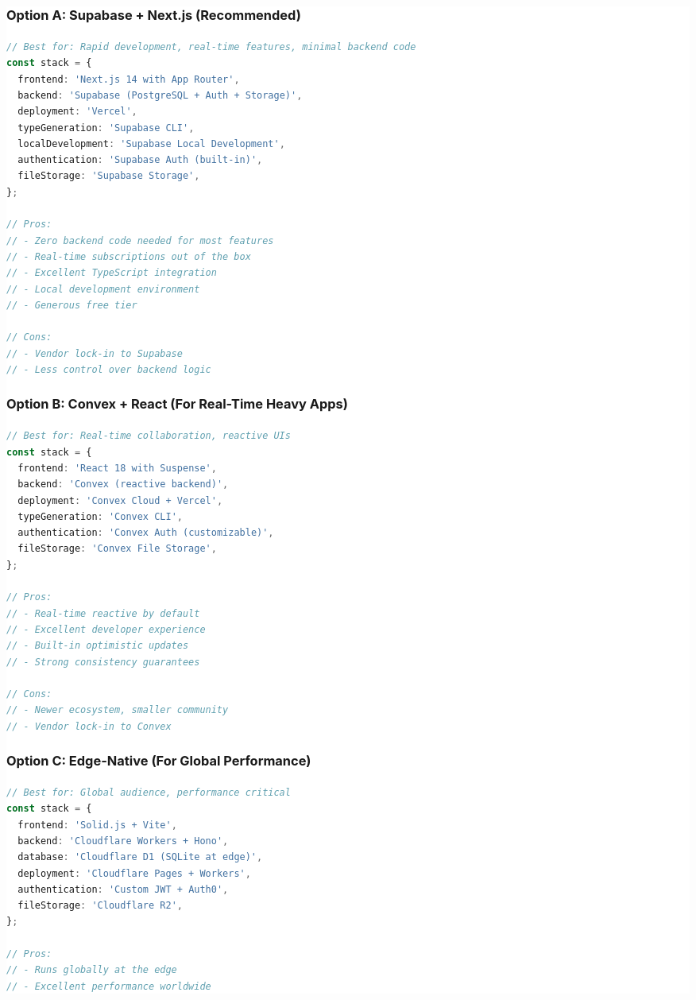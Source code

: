 ### Option A: Supabase + Next.js (Recommended)
```typescript
// Best for: Rapid development, real-time features, minimal backend code
const stack = {
  frontend: 'Next.js 14 with App Router',
  backend: 'Supabase (PostgreSQL + Auth + Storage)',
  deployment: 'Vercel',
  typeGeneration: 'Supabase CLI',
  localDevelopment: 'Supabase Local Development',
  authentication: 'Supabase Auth (built-in)',
  fileStorage: 'Supabase Storage',
};

// Pros:
// - Zero backend code needed for most features
// - Real-time subscriptions out of the box  
// - Excellent TypeScript integration
// - Local development environment
// - Generous free tier

// Cons:
// - Vendor lock-in to Supabase
// - Less control over backend logic
```

### Option B: Convex + React (For Real-Time Heavy Apps)
```typescript
// Best for: Real-time collaboration, reactive UIs
const stack = {
  frontend: 'React 18 with Suspense',
  backend: 'Convex (reactive backend)',
  deployment: 'Convex Cloud + Vercel',
  typeGeneration: 'Convex CLI',
  authentication: 'Convex Auth (customizable)',
  fileStorage: 'Convex File Storage',
};

// Pros:
// - Real-time reactive by default
// - Excellent developer experience
// - Built-in optimistic updates
// - Strong consistency guarantees

// Cons:
// - Newer ecosystem, smaller community
// - Vendor lock-in to Convex
```

### Option C: Edge-Native (For Global Performance)
```typescript
// Best for: Global audience, performance critical
const stack = {
  frontend: 'Solid.js + Vite',
  backend: 'Cloudflare Workers + Hono',
  database: 'Cloudflare D1 (SQLite at edge)',
  deployment: 'Cloudflare Pages + Workers',
  authentication: 'Custom JWT + Auth0',
  fileStorage: 'Cloudflare R2',
};

// Pros:
// - Runs globally at the edge
// - Excellent performance worldwide
```